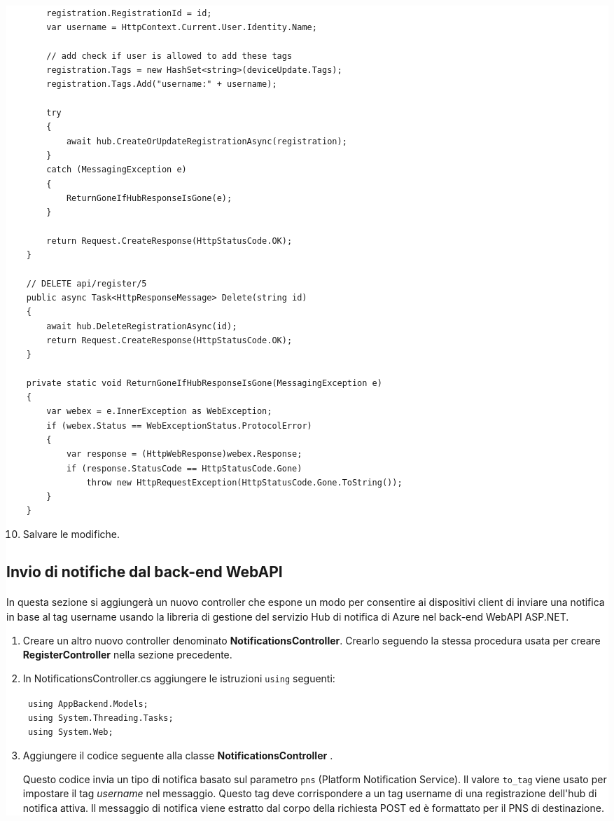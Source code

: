             registration.RegistrationId = id;
            var username = HttpContext.Current.User.Identity.Name;
   
            // add check if user is allowed to add these tags
            registration.Tags = new HashSet<string>(deviceUpdate.Tags);
            registration.Tags.Add("username:" + username);
   
            try
            {
                await hub.CreateOrUpdateRegistrationAsync(registration);
            }
            catch (MessagingException e)
            {
                ReturnGoneIfHubResponseIsGone(e);
            }
   
            return Request.CreateResponse(HttpStatusCode.OK);
        }
   
        // DELETE api/register/5
        public async Task<HttpResponseMessage> Delete(string id)
        {
            await hub.DeleteRegistrationAsync(id);
            return Request.CreateResponse(HttpStatusCode.OK);
        }
   
        private static void ReturnGoneIfHubResponseIsGone(MessagingException e)
        {
            var webex = e.InnerException as WebException;
            if (webex.Status == WebExceptionStatus.ProtocolError)
            {
                var response = (HttpWebResponse)webex.Response;
                if (response.StatusCode == HttpStatusCode.Gone)
                    throw new HttpRequestException(HttpStatusCode.Gone.ToString());
            }
        }
10. Salvare le modifiche.

## <a name="sending-notifications-from-the-webapi-backend"></a>Invio di notifiche dal back-end WebAPI
In questa sezione si aggiungerà un nuovo controller che espone un modo per consentire ai dispositivi client di inviare una notifica in base al tag username usando la libreria di gestione del servizio Hub di notifica di Azure nel back-end WebAPI ASP.NET.

1. Creare un altro nuovo controller denominato **NotificationsController**. Crearlo seguendo la stessa procedura usata per creare **RegisterController** nella sezione precedente.
2. In NotificationsController.cs aggiungere le istruzioni `using` seguenti:
   
        using AppBackend.Models;
        using System.Threading.Tasks;
        using System.Web;
3. Aggiungere il codice seguente alla classe **NotificationsController** .
   
    Questo codice invia un tipo di notifica basato sul parametro `pns` (Platform Notification Service). Il valore `to_tag` viene usato per impostare il tag *username* nel messaggio. Questo tag deve corrispondere a un tag username di una registrazione dell'hub di notifica attiva. Il messaggio di notifica viene estratto dal corpo della richiesta POST ed è formattato per il PNS di destinazione. 
   